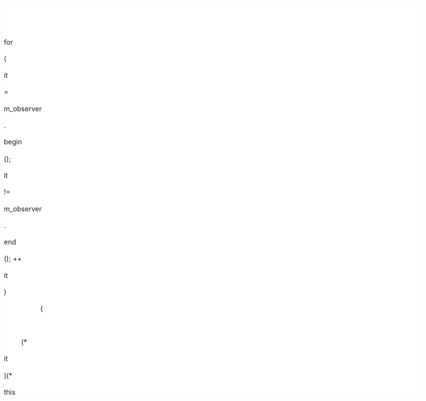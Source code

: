 &nbsp;







&nbsp;&nbsp;&nbsp;&nbsp;&nbsp;&nbsp;&nbsp;&nbsp;&nbsp;&nbsp;&nbsp;&nbsp;&nbsp;&nbsp;&nbsp;&nbsp;&nbsp;&nbsp; 


for

 (

it

 = 

m_observer

.

begin

(); 

it

 != 

m_observer

.

end

(); ++

it

)






&nbsp;&nbsp;&nbsp;&nbsp;&nbsp;&nbsp;&nbsp;&nbsp;&nbsp;&nbsp;&nbsp;&nbsp;&nbsp;&nbsp;&nbsp;&nbsp;&nbsp;&nbsp; 
{






&nbsp;&nbsp;&nbsp;&nbsp;&nbsp;&nbsp;&nbsp;&nbsp;&nbsp;&nbsp;&nbsp;&nbsp;&nbsp;&nbsp;&nbsp;&nbsp;&nbsp;&nbsp; 

&nbsp;&nbsp;&nbsp;&nbsp;&nbsp;&nbsp;&nbsp;&nbsp; 
(*

it

)(*

this
